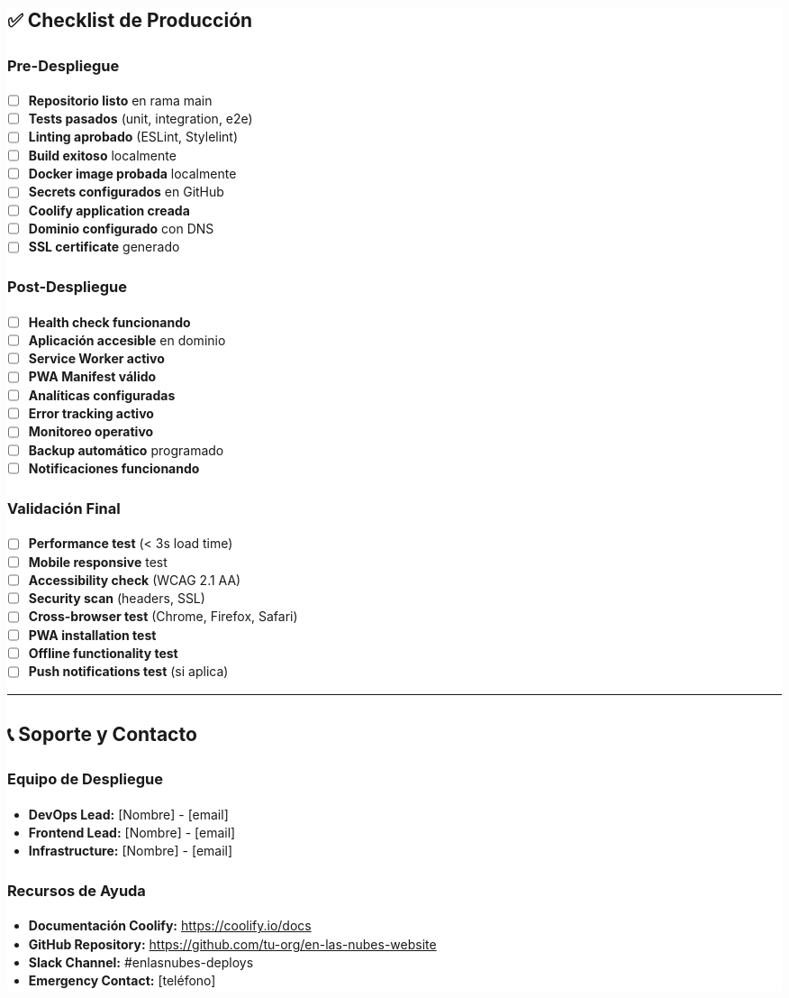 
## ✅ Checklist de Producción

### Pre-Despliegue

- [ ] **Repositorio listo** en rama main
- [ ] **Tests pasados** (unit, integration, e2e)
- [ ] **Linting aprobado** (ESLint, Stylelint)
- [ ] **Build exitoso** localmente
- [ ] **Docker image probada** localmente
- [ ] **Secrets configurados** en GitHub
- [ ] **Coolify application creada**
- [ ] **Dominio configurado** con DNS
- [ ] **SSL certificate** generado

### Post-Despliegue

- [ ] **Health check funcionando**
- [ ] **Aplicación accesible** en dominio
- [ ] **Service Worker activo**
- [ ] **PWA Manifest válido**
- [ ] **Analíticas configuradas**
- [ ] **Error tracking activo**
- [ ] **Monitoreo operativo**
- [ ] **Backup automático** programado
- [ ] **Notificaciones funcionando**

### Validación Final

- [ ] **Performance test** (< 3s load time)
- [ ] **Mobile responsive** test
- [ ] **Accessibility check** (WCAG 2.1 AA)
- [ ] **Security scan** (headers, SSL)
- [ ] **Cross-browser test** (Chrome, Firefox, Safari)
- [ ] **PWA installation test**
- [ ] **Offline functionality test**
- [ ] **Push notifications test** (si aplica)

---

## 📞 Soporte y Contacto

### Equipo de Despliegue

- **DevOps Lead:** [Nombre] - [email]
- **Frontend Lead:** [Nombre] - [email]
- **Infrastructure:** [Nombre] - [email]

### Recursos de Ayuda

- **Documentación Coolify:** https://coolify.io/docs
- **GitHub Repository:** https://github.com/tu-org/en-las-nubes-website
- **Slack Channel:** #enlasnubes-deploys
- **Emergency Contact:** [teléfono]
